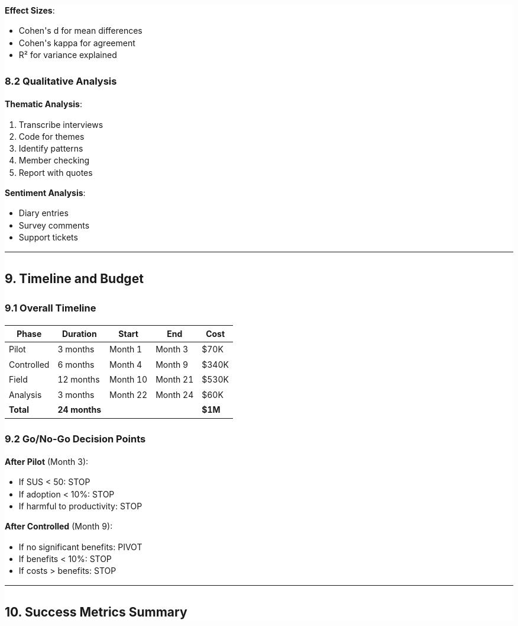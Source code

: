 **Effect Sizes**:
- Cohen's d for mean differences
- Cohen's kappa for agreement
- R² for variance explained

### 8.2 Qualitative Analysis

**Thematic Analysis**:
1. Transcribe interviews
2. Code for themes
3. Identify patterns
4. Member checking
5. Report with quotes

**Sentiment Analysis**:
- Diary entries
- Survey comments
- Support tickets

---

## 9. Timeline and Budget

### 9.1 Overall Timeline

| Phase | Duration | Start | End | Cost |
|-------|----------|-------|-----|------|
| Pilot | 3 months | Month 1 | Month 3 | $70K |
| Controlled | 6 months | Month 4 | Month 9 | $340K |
| Field | 12 months | Month 10 | Month 21 | $530K |
| Analysis | 3 months | Month 22 | Month 24 | $60K |
| **Total** | **24 months** | | | **$1M** |

### 9.2 Go/No-Go Decision Points

**After Pilot** (Month 3):
- If SUS < 50: STOP
- If adoption < 10%: STOP
- If harmful to productivity: STOP

**After Controlled** (Month 9):
- If no significant benefits: PIVOT
- If benefits < 10%: STOP
- If costs > benefits: STOP

---

## 10. Success Metrics Summary
